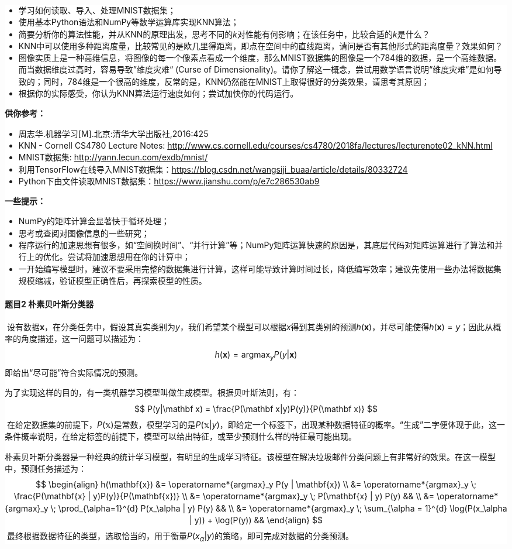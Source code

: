 - 学习如何读取、导入、处理MNIST数据集；
- 使用基本Python语法和NumPy等数学运算库实现KNN算法；
- 简要分析你的算法性能，并从KNN的原理出发，思考不同的$k$对性能有何影响；在该任务中，比较合适的$k$是什么？
- KNN中可以使用多种距离度量，比较常见的是欧几里得距离，即点在空间中的直线距离，请问是否有其他形式的距离度量？效果如何？
- 图像实质上是一种高维信息，将图像的每一个像素点看成一个维度，那么MNIST数据集的图像是一个784维的数据，是一个高维数据。而当数据维度过高时，容易导致”维度灾难“ (Curse of Dimensionality)。请你了解这一概念，尝试用数学语言说明“维度灾难”是如何导致的；同时，784维是一个很高的维度，反常的是，KNN仍然能在MNIST上取得很好的分类效果，请思考其原因；
- 根据你的实际感受，你认为KNN算法运行速度如何；尝试加快你的代码运行。



**供你参考：**

- 周志华.机器学习[M].北京:清华大学出版社,2016:425
- KNN - Cornell CS4780 Lecture Notes: http://www.cs.cornell.edu/courses/cs4780/2018fa/lectures/lecturenote02_kNN.html
- MNIST数据集: http://yann.lecun.com/exdb/mnist/
- 利用TensorFlow在线导入MNIST数据集：https://blog.csdn.net/wangsiji_buaa/article/details/80332724
- Python下由文件读取MNIST数据集：https://www.jianshu.com/p/e7c286530ab9



**一些提示：**

- NumPy的矩阵计算会显著快于循环处理；
- 思考或查阅对图像信息的一些研究；
- 程序运行的加速思想有很多，如“空间换时间”、“并行计算”等；NumPy矩阵运算快速的原因是，其底层代码对矩阵运算进行了算法和并行上的优化。尝试将加速思想用在你的计算中；
- 一开始编写模型时，建议不要采用完整的数据集进行计算，这样可能导致计算时间过长，降低编写效率；建议先使用一些办法将数据集规模缩减，验证模型正确性后，再探索模型的性质。



#### 题目2 朴素贝叶斯分类器

​	设有数据$\mathbf x$，在分类任务中，假设其真实类别为$y$，我们希望某个模型可以根据$x$得到其类别的预测$h(\mathbf{x})$，并尽可能使得$h(\mathbf{x}) = y$；因此从概率的角度描述，这一问题可以描述为：
$$
h(\mathbf{x}) = \operatorname*{argmax}_{y} P(y | \mathbf x)
$$
​	即给出“尽可能”符合实际情况的预测。

​	为了实现这样的目的，有一类机器学习模型叫做生成模型。根据贝叶斯法则，有：
$$
P(y|\mathbf x) = \frac{P(\mathbf x|y)P(y)}{P(\mathbf x)}
$$
​	在给定数据集的前提下，$P(\mathbb x)$是常数，模型学习的是$P(\mathbb x|y)$，即给定一个标签下，出现某种数据特征的概率。“生成”二字便体现于此，这一条件概率说明，在给定标签的前提下，模型可以给出特征，或至少预测什么样的特征最可能出现。

​	朴素贝叶斯分类器是一种经典的统计学习模型，有明显的生成学习特征。该模型在解决垃圾邮件分类问题上有非常好的效果。在这一模型中，预测任务描述为：
$$
\begin{align}
h(\mathbf{x}) &= \operatorname*{argmax}_y P(y | \mathbf{x}) \\
&= \operatorname*{argmax}_y \; \frac{P(\mathbf{x} | y)P(y)}{P(\mathbf{x})} \\
&= \operatorname*{argmax}_y \; P(\mathbf{x} | y) P(y) &&  \\
&= \operatorname*{argmax}_y \; \prod_{\alpha=1}^{d} P(x_\alpha | y) P(y) && \\
&= \operatorname*{argmax}_y \; \sum_{\alpha = 1}^{d} \log(P(x_\alpha | y)) + \log(P(y)) && 
\end{align}
$$
​	最终根据数据特征的类型，选取恰当的，用于衡量$P(x_\alpha | y)$的策略，即可完成对数据的分类预测。
